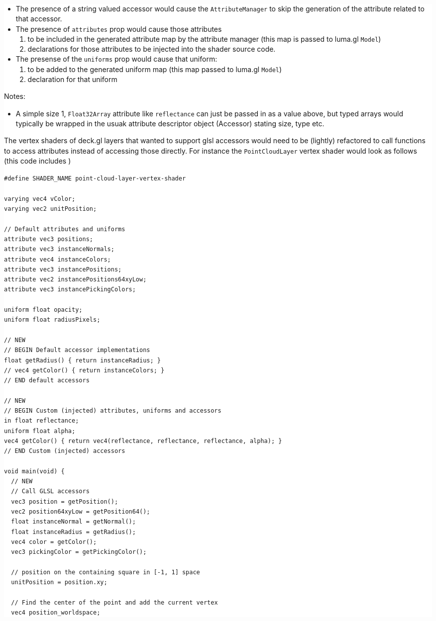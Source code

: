 * The presence of a string valued accessor would cause the `AttributeManager` to skip the generation of the attribute related to that accessor.
* The presence of `attributes` prop would cause those attributes
    1. to be included in the generated attribute map by the attribute manager (this map is passed to luma.gl `Model`)
    2. declarations for those attributes to be injected into the shader source code.
* The presense of the `uniforms` prop would cause that uniform:
    1. to be added to the generated uniform map (this map passed to luma.gl `Model`)
    2. declaration for that uniform

Notes:
* A simple size 1, `Float32Array` attribute like `reflectance` can just be passed in as a value above, but typed arrays would typically be wrapped in the usuak attribute descriptor object (Accessor) stating size, type etc.

The vertex shaders of deck.gl layers that wanted to support glsl accessors would need to be (lightly) refactored to call functions to access attributes instead of accessing those directly. For instance the `PointCloudLayer` vertex shader would look as follows (this code includes )


```
#define SHADER_NAME point-cloud-layer-vertex-shader

varying vec4 vColor;
varying vec2 unitPosition;

// Default attributes and uniforms
attribute vec3 positions;
attribute vec3 instanceNormals;
attribute vec4 instanceColors;
attribute vec3 instancePositions;
attribute vec2 instancePositions64xyLow;
attribute vec3 instancePickingColors;

uniform float opacity;
uniform float radiusPixels;

// NEW
// BEGIN Default accessor implementations
float getRadius() { return instanceRadius; }
// vec4 getColor() { return instanceColors; }
// END default accessors

// NEW
// BEGIN Custom (injected) attributes, uniforms and accessors
in float reflectance;
uniform float alpha;
vec4 getColor() { return vec4(reflectance, reflectance, reflectance, alpha); }
// END Custom (injected) accessors

void main(void) {
  // NEW
  // Call GLSL accessors
  vec3 position = getPosition();
  vec2 position64xyLow = getPosition64();
  float instanceNormal = getNormal();
  float instanceRadius = getRadius();
  vec4 color = getColor();
  vec3 pickingColor = getPickingColor();

  // position on the containing square in [-1, 1] space
  unitPosition = position.xy;

  // Find the center of the point and add the current vertex
  vec4 position_worldspace;
```